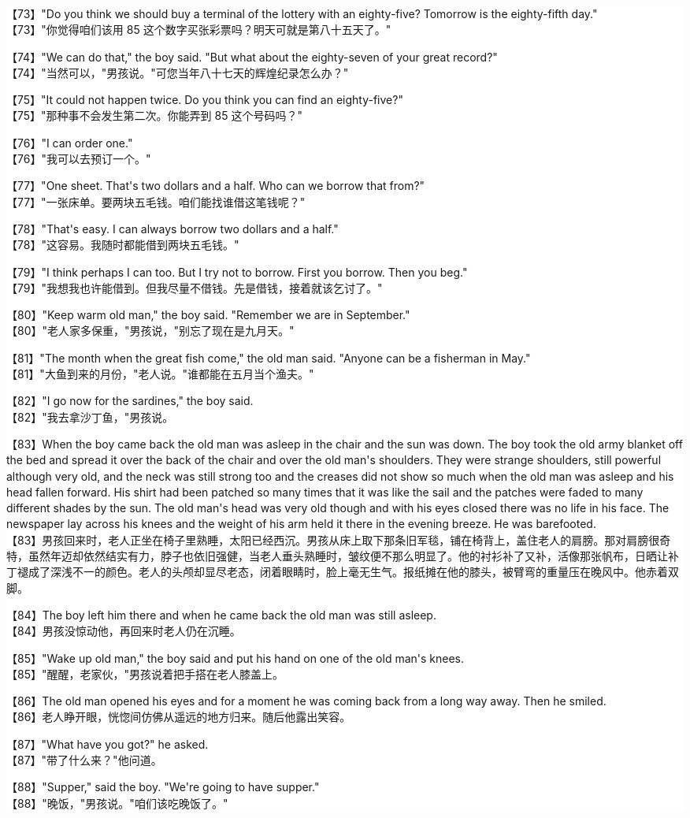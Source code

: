 【73】"Do you think we should buy a terminal of the lottery with an eighty-five? Tomorrow is the eighty-fifth day."  
【73】"你觉得咱们该用 85 这个数字买张彩票吗？明天可就是第八十五天了。"

【74】"We can do that," the boy said. "But what about the eighty-seven of your great record?"  
【74】"当然可以，"男孩说。"可您当年八十七天的辉煌纪录怎么办？"

【75】"It could not happen twice. Do you think you can find an eighty-five?"  
【75】"那种事不会发生第二次。你能弄到 85 这个号码吗？"

【76】"I can order one."  
【76】"我可以去预订一个。"

【77】"One sheet. That's two dollars and a half. Who can we borrow that from?"  
【77】"一张床单。要两块五毛钱。咱们能找谁借这笔钱呢？"

【78】"That's easy. I can always borrow two dollars and a half."  
【78】"这容易。我随时都能借到两块五毛钱。"

【79】"I think perhaps I can too. But I try not to borrow. First you borrow. Then you beg."  
【79】"我想我也许能借到。但我尽量不借钱。先是借钱，接着就该乞讨了。"

【80】"Keep warm old man," the boy said. "Remember we are in September."  
【80】"老人家多保重，"男孩说，"别忘了现在是九月天。"

【81】"The month when the great fish come," the old man said. "Anyone can be a fisherman in May."  
【81】"大鱼到来的月份，"老人说。"谁都能在五月当个渔夫。"

【82】"I go now for the sardines," the boy said.  
【82】"我去拿沙丁鱼，"男孩说。

【83】When the boy came back the old man was asleep in the chair and the sun was down. The boy took the old army blanket off the bed and spread it over the back of the chair and over the old man's shoulders. They were strange shoulders, still powerful although very old, and the neck was still strong too and the creases did not show so much when the old man was asleep and his head fallen forward. His shirt had been patched so many times that it was like the sail and the patches were faded to many different shades by the sun. The old man's head was very old though and with his eyes closed there was no life in his face. The newspaper lay across his knees and the weight of his arm held it there in the evening breeze. He was barefooted.  
【83】男孩回来时，老人正坐在椅子里熟睡，太阳已经西沉。男孩从床上取下那条旧军毯，铺在椅背上，盖住老人的肩膀。那对肩膀很奇特，虽然年迈却依然结实有力，脖子也依旧强健，当老人垂头熟睡时，皱纹便不那么明显了。他的衬衫补了又补，活像那张帆布，日晒让补丁褪成了深浅不一的颜色。老人的头颅却显尽老态，闭着眼睛时，脸上毫无生气。报纸摊在他的膝头，被臂弯的重量压在晚风中。他赤着双脚。

【84】The boy left him there and when he came back the old man was still asleep.  
【84】男孩没惊动他，再回来时老人仍在沉睡。

【85】"Wake up old man," the boy said and put his hand on one of the old man's knees.  
【85】"醒醒，老家伙，"男孩说着把手搭在老人膝盖上。

【86】The old man opened his eyes and for a moment he was coming back from a long way away. Then he smiled.  
【86】老人睁开眼，恍惚间仿佛从遥远的地方归来。随后他露出笑容。

【87】"What have you got?" he asked.  
【87】"带了什么来？"他问道。

【88】"Supper," said the boy. "We're going to have supper."  
【88】"晚饭，"男孩说。"咱们该吃晚饭了。"
